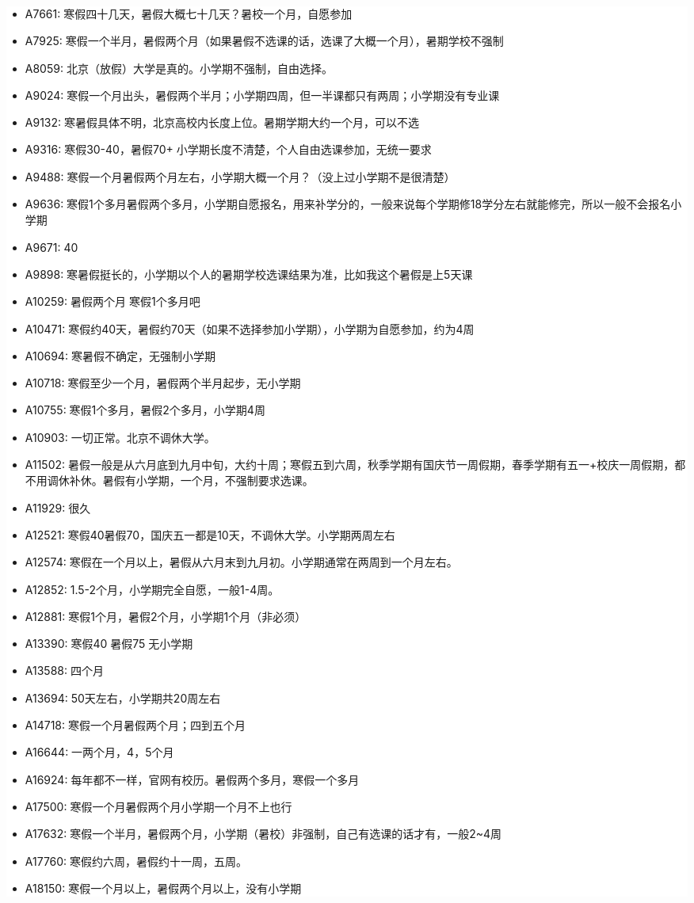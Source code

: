 - A7661: 寒假四十几天，暑假大概七十几天？暑校一个月，自愿参加

- A7925: 寒假一个半月，暑假两个月（如果暑假不选课的话，选课了大概一个月），暑期学校不强制

- A8059: 北京（放假）大学是真的。小学期不强制，自由选择。

- A9024: 寒假一个月出头，暑假两个半月；小学期四周，但一半课都只有两周；小学期没有专业课

- A9132: 寒暑假具体不明，北京高校内长度上位。暑期学期大约一个月，可以不选

- A9316: 寒假30-40，暑假70+
小学期长度不清楚，个人自由选课参加，无统一要求

- A9488: 寒假一个月暑假两个月左右，小学期大概一个月？（没上过小学期不是很清楚）

- A9636: 寒假1个多月暑假两个多月，小学期自愿报名，用来补学分的，一般来说每个学期修18学分左右就能修完，所以一般不会报名小学期

- A9671: 40

- A9898: 寒暑假挺长的，小学期以个人的暑期学校选课结果为准，比如我这个暑假是上5天课

- A10259: 暑假两个月 寒假1个多月吧

- A10471: 寒假约40天，暑假约70天（如果不选择参加小学期），小学期为自愿参加，约为4周

- A10694: 寒暑假不确定，无强制小学期

- A10718: 寒假至少一个月，暑假两个半月起步，无小学期

- A10755: 寒假1个多月，暑假2个多月，小学期4周

- A10903: 一切正常。北京不调休大学。

- A11502: 暑假一般是从六月底到九月中旬，大约十周；寒假五到六周，秋季学期有国庆节一周假期，春季学期有五一+校庆一周假期，都不用调休补休。暑假有小学期，一个月，不强制要求选课。

- A11929: 很久

- A12521: 寒假40暑假70，国庆五一都是10天，不调休大学。小学期两周左右

- A12574: 寒假在一个月以上，暑假从六月末到九月初。小学期通常在两周到一个月左右。

- A12852: 1.5-2个月，小学期完全自愿，一般1-4周。

- A12881: 寒假1个月，暑假2个月，小学期1个月（非必须）

- A13390: 寒假40 暑假75 无小学期

- A13588: 四个月

- A13694: 50天左右，小学期共20周左右

- A14718: 寒假一个月暑假两个月；四到五个月

- A16644: 一两个月，4，5个月

- A16924: 每年都不一样，官网有校历。暑假两个多月，寒假一个多月

- A17500: 寒假一个月暑假两个月小学期一个月不上也行

- A17632: 寒假一个半月，暑假两个月，小学期（暑校）非强制，自己有选课的话才有，一般2\~4周

- A17760: 寒假约六周，暑假约十一周，五周。

- A18150: 寒假一个月以上，暑假两个月以上，没有小学期

